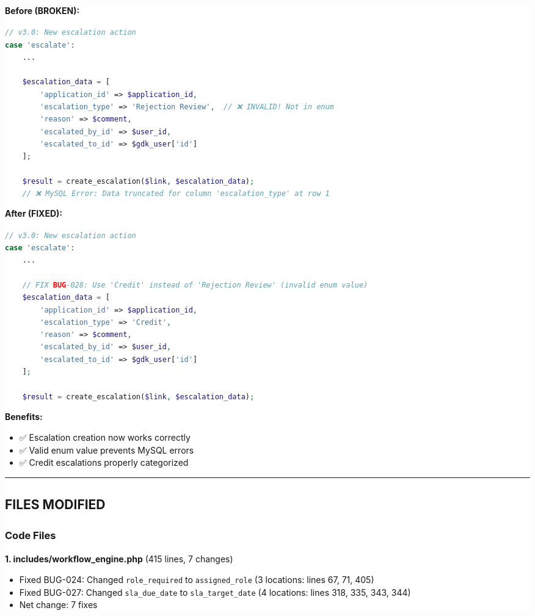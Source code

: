 **Before (BROKEN):**
```php
// v3.0: New escalation action
case 'escalate':
    ...

    $escalation_data = [
        'application_id' => $application_id,
        'escalation_type' => 'Rejection Review',  // ❌ INVALID! Not in enum
        'reason' => $comment,
        'escalated_by_id' => $user_id,
        'escalated_to_id' => $gdk_user['id']
    ];

    $result = create_escalation($link, $escalation_data);
    // ❌ MySQL Error: Data truncated for column 'escalation_type' at row 1
```

**After (FIXED):**
```php
// v3.0: New escalation action
case 'escalate':
    ...

    // FIX BUG-028: Use 'Credit' instead of 'Rejection Review' (invalid enum value)
    $escalation_data = [
        'application_id' => $application_id,
        'escalation_type' => 'Credit',
        'reason' => $comment,
        'escalated_by_id' => $user_id,
        'escalated_to_id' => $gdk_user['id']
    ];

    $result = create_escalation($link, $escalation_data);
```

**Benefits:**
- ✅ Escalation creation now works correctly
- ✅ Valid enum value prevents MySQL errors
- ✅ Credit escalations properly categorized

---

## FILES MODIFIED

### Code Files

**1. includes/workflow_engine.php** (415 lines, 7 changes)
- Fixed BUG-024: Changed `role_required` to `assigned_role` (3 locations: lines 67, 71, 405)
- Fixed BUG-027: Changed `sla_due_date` to `sla_target_date` (4 locations: lines 318, 335, 343, 344)
- Net change: 7 fixes
